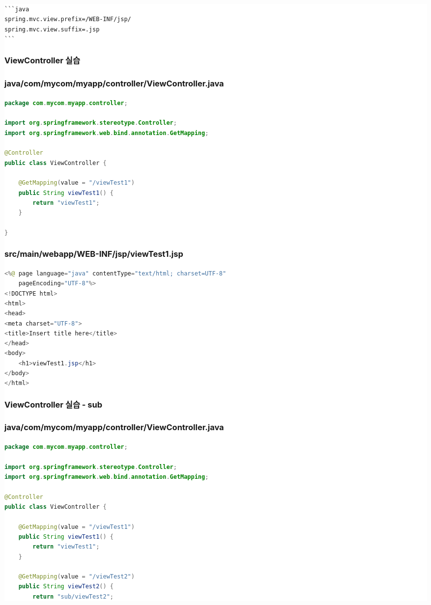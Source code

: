     ```java
    spring.mvc.view.prefix=/WEB-INF/jsp/
    spring.mvc.view.suffix=.jsp
    ```
    

### ViewController 실습

### java/com/mycom/myapp/controller/ViewController.java

```java
package com.mycom.myapp.controller;

import org.springframework.stereotype.Controller;
import org.springframework.web.bind.annotation.GetMapping;

@Controller
public class ViewController {

	@GetMapping(value = "/viewTest1")
	public String viewTest1() {
		return "viewTest1";
	}
	
}
```

### src/main/webapp/WEB-INF/jsp/viewTest1.jsp

```java
<%@ page language="java" contentType="text/html; charset=UTF-8"
    pageEncoding="UTF-8"%>
<!DOCTYPE html>
<html>
<head>
<meta charset="UTF-8">
<title>Insert title here</title>
</head>
<body>
	<h1>viewTest1.jsp</h1>
</body>
</html>
```

### ViewController 실습 - sub

### java/com/mycom/myapp/controller/ViewController.java

```java
package com.mycom.myapp.controller;

import org.springframework.stereotype.Controller;
import org.springframework.web.bind.annotation.GetMapping;

@Controller
public class ViewController {

	@GetMapping(value = "/viewTest1")
	public String viewTest1() {
		return "viewTest1";
	}
	
	@GetMapping(value = "/viewTest2")
	public String viewTest2() {
		return "sub/viewTest2";
```